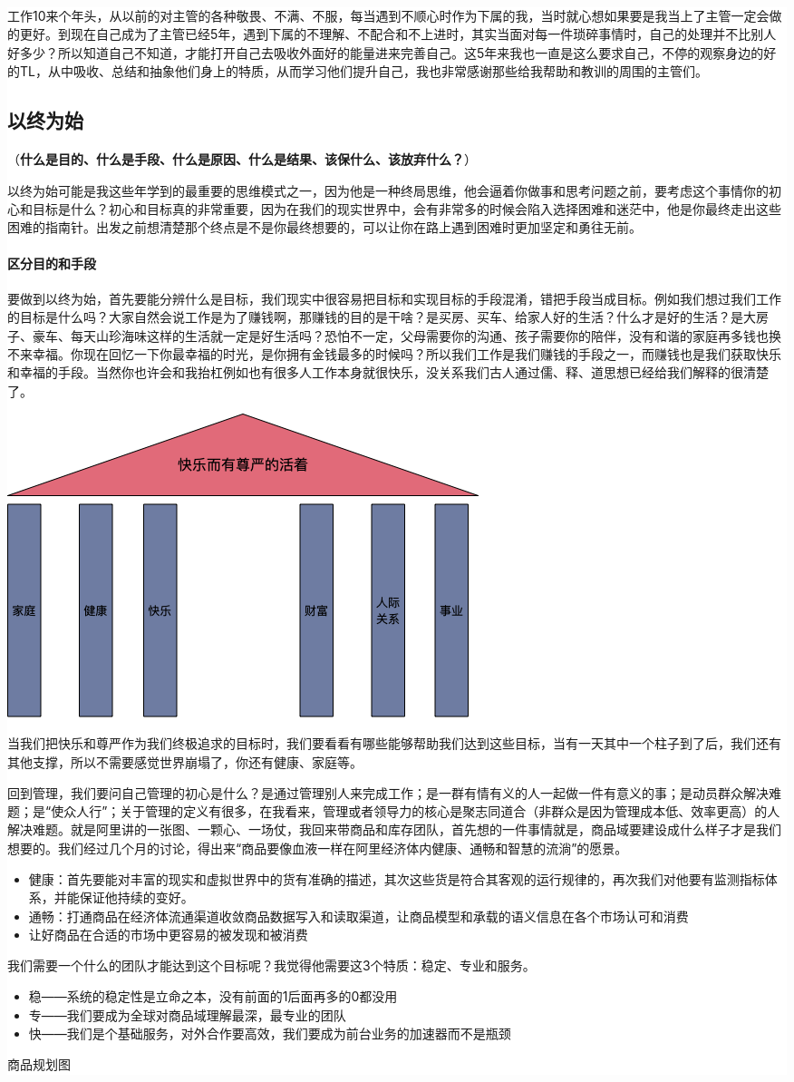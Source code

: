 工作10来个年头，从以前的对主管的各种敬畏、不满、不服，每当遇到不顺心时作为下属的我，当时就心想如果要是我当上了主管一定会做的更好。到现在自己成为了主管已经5年，遇到下属的不理解、不配合和不上进时，其实当面对每一件琐碎事情时，自己的处理并不比别人好多少？所以知道自己不知道，才能打开自己去吸收外面好的能量进来完善自己。这5年来我也一直是这么要求自己，不停的观察身边的好的TL，从中吸收、总结和抽象他们身上的特质，从而学习他们提升自己，我也非常感谢那些给我帮助和教训的周围的主管们。

## 以终为始

（**什么是目的、什么是手段、什么是原因、什么是结果、该保什么、该放弃什么？**）

以终为始可能是我这些年学到的最重要的思维模式之一，因为他是一种终局思维，他会逼着你做事和思考问题之前，要考虑这个事情你的初心和目标是什么？初心和目标真的非常重要，因为在我们的现实世界中，会有非常多的时候会陷入选择困难和迷茫中，他是你最终走出这些困难的指南针。出发之前想清楚那个终点是不是你最终想要的，可以让你在路上遇到困难时更加坚定和勇往无前。

#### 区分目的和手段

要做到以终为始，首先要能分辨什么是目标，我们现实中很容易把目标和实现目标的手段混淆，错把手段当成目标。例如我们想过我们工作的目标是什么吗？大家自然会说工作是为了赚钱啊，那赚钱的目的是干啥？是买房、买车、给家人好的生活？什么才是好的生活？是大房子、豪车、每天山珍海味这样的生活就一定是好生活吗？恐怕不一定，父母需要你的沟通、孩子需要你的陪伴，没有和谐的家庭再多钱也换不来幸福。你现在回忆一下你最幸福的时光，是你拥有金钱最多的时候吗？所以我们工作是我们赚钱的手段之一，而赚钱也是我们获取快乐和幸福的手段。当然你也许会和我抬杠例如也有很多人工作本身就很快乐，没关系我们古人通过儒、释、道思想已经给我们解释的很清楚了。

![image.png](images/TL/1612945393306-de2fa1af-1c80-4430-958b-3cef18d65166.png)

当我们把快乐和尊严作为我们终极追求的目标时，我们要看看有哪些能够帮助我们达到这些目标，当有一天其中一个柱子到了后，我们还有其他支撑，所以不需要感觉世界崩塌了，你还有健康、家庭等。

 

回到管理，我们要问自己管理的初心是什么？是通过管理别人来完成工作；是一群有情有义的人一起做一件有意义的事；是动员群众解决难题；是“使众人行”；关于管理的定义有很多，在我看来，管理或者领导力的核心是聚志同道合（非群众是因为管理成本低、效率更高）的人解决难题。就是阿里讲的一张图、一颗心、一场仗，我回来带商品和库存团队，首先想的一件事情就是，商品域要建设成什么样子才是我们想要的。我们经过几个月的讨论，得出来“商品要像血液一样在阿里经济体内健康、通畅和智慧的流淌”的愿景。

- 健康：首先要能对丰富的现实和虚拟世界中的货有准确的描述，其次这些货是符合其客观的运行规律的，再次我们对他要有监测指标体系，并能保证他持续的变好。
- 通畅：打通商品在经济体流通渠道收敛商品数据写入和读取渠道，让商品模型和承载的语义信息在各个市场认可和消费
- 让好商品在合适的市场中更容易的被发现和被消费

我们需要一个什么的团队才能达到这个目标呢？我觉得他需要这3个特质：稳定、专业和服务。

- 稳——系统的稳定性是立命之本，没有前面的1后面再多的0都没用
- 专——我们要成为全球对商品域理解最深，最专业的团队
- 快——我们是个基础服务，对外合作要高效，我们要成为前台业务的加速器而不是瓶颈

商品规划图
